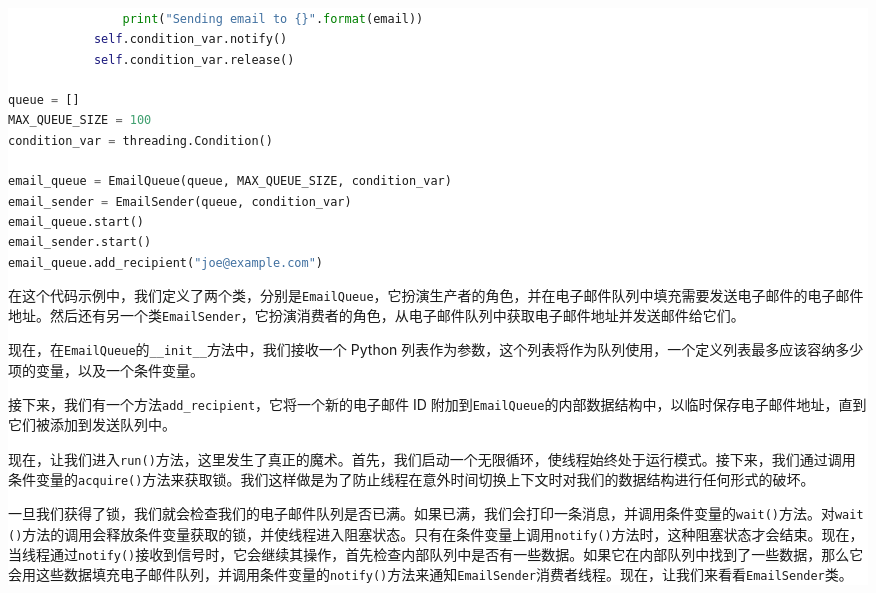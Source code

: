 ```py
                print("Sending email to {}".format(email))
            self.condition_var.notify()
            self.condition_var.release()

queue = []
MAX_QUEUE_SIZE = 100
condition_var = threading.Condition()

email_queue = EmailQueue(queue, MAX_QUEUE_SIZE, condition_var)
email_sender = EmailSender(queue, condition_var)
email_queue.start()
email_sender.start()
email_queue.add_recipient("joe@example.com")
```

在这个代码示例中，我们定义了两个类，分别是`EmailQueue`，它扮演生产者的角色，并在电子邮件队列中填充需要发送电子邮件的电子邮件地址。然后还有另一个类`EmailSender`，它扮演消费者的角色，从电子邮件队列中获取电子邮件地址并发送邮件给它们。

现在，在`EmailQueue`的`__init__`方法中，我们接收一个 Python 列表作为参数，这个列表将作为队列使用，一个定义列表最多应该容纳多少项的变量，以及一个条件变量。

接下来，我们有一个方法`add_recipient`，它将一个新的电子邮件 ID 附加到`EmailQueue`的内部数据结构中，以临时保存电子邮件地址，直到它们被添加到发送队列中。

现在，让我们进入`run()`方法，这里发生了真正的魔术。首先，我们启动一个无限循环，使线程始终处于运行模式。接下来，我们通过调用条件变量的`acquire()`方法来获取锁。我们这样做是为了防止线程在意外时间切换上下文时对我们的数据结构进行任何形式的破坏。

一旦我们获得了锁，我们就会检查我们的电子邮件队列是否已满。如果已满，我们会打印一条消息，并调用条件变量的`wait()`方法。对`wait()`方法的调用会释放条件变量获取的锁，并使线程进入阻塞状态。只有在条件变量上调用`notify()`方法时，这种阻塞状态才会结束。现在，当线程通过`notify()`接收到信号时，它会继续其操作，首先检查内部队列中是否有一些数据。如果它在内部队列中找到了一些数据，那么它会用这些数据填充电子邮件队列，并调用条件变量的`notify()`方法来通知`EmailSender`消费者线程。现在，让我们来看看`EmailSender`类。

